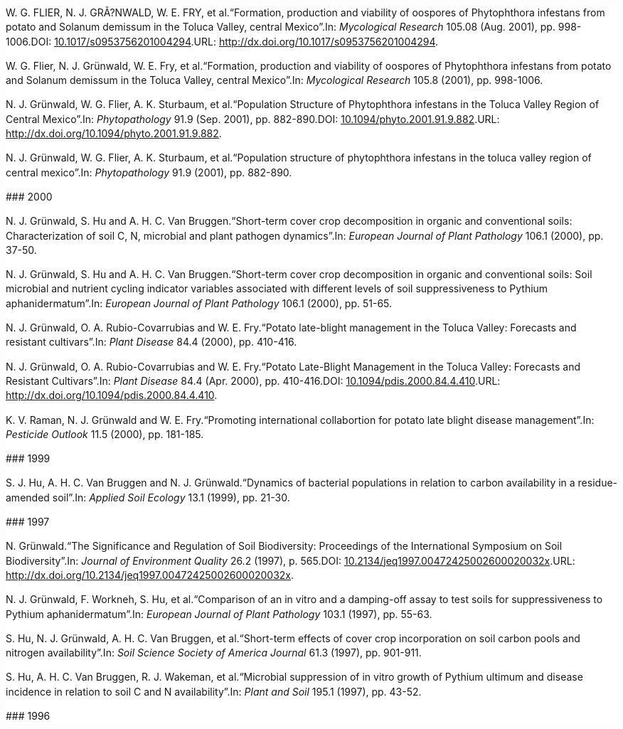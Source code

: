 <p><a id='bib-FLIER_2001'></a><a href="#cite-FLIER_2001"></a>W. G. FLIER, N. J. GRÃ?NWALD, W. E. FRY, et al.&ldquo;Formation, production and viability of oospores of Phytophthora infestans from potato and Solanum demissum in the Toluca Valley, central Mexico&rdquo;.In: <em>Mycological Research</em> 105.08 (Aug. 2001), pp. 998-1006.DOI: <a href="https://doi.org/10.1017/s0953756201004294">10.1017/s0953756201004294</a>.URL: <a href="http://dx.doi.org/10.1017/s0953756201004294">http://dx.doi.org/10.1017/s0953756201004294</a>.</p><p><a id='bib-flier2001Formation'></a><a href="#cite-flier2001Formation"></a>W. G. Flier, N. J. Grünwald, W. E. Fry, et al.&ldquo;Formation, production and viability of oospores of Phytophthora infestans from potato and Solanum demissum in the Toluca Valley, central Mexico&rdquo;.In: <em>Mycological Research</em> 105.8 (2001), pp. 998-1006.</p><p><a id='bib-Grunwald_2001population'></a><a href="#cite-Grunwald_2001population"></a>N. J. Grünwald, W. G. Flier, A. K. Sturbaum, et al.&ldquo;Population Structure of Phytophthora infestans in the Toluca Valley Region of Central Mexico&rdquo;.In: <em>Phytopathology</em> 91.9 (Sep. 2001), pp. 882-890.DOI: <a href="https://doi.org/10.1094/phyto.2001.91.9.882">10.1094/phyto.2001.91.9.882</a>.URL: <a href="http://dx.doi.org/10.1094/phyto.2001.91.9.882">http://dx.doi.org/10.1094/phyto.2001.91.9.882</a>.</p><p><a id='bib-Grunwald2001populations'></a><a href="#cite-Grunwald2001populations"></a>N. J. Grünwald, W. G. Flier, A. K. Sturbaum, et al.&ldquo;Population structure of phytophthora infestans in the toluca valley region of central mexico&rdquo;.In: <em>Phytopathology</em> 91.9 (2001), pp. 882-890.</p>### 2000
<p><a id='bib-Grunwald2000short-term'></a><a href="#cite-Grunwald2000short-term"></a>N. J. Grünwald, S. Hu and A. H. C. Van Bruggen.&ldquo;Short-term cover crop decomposition in organic and conventional soils: Characterization of soil C, N, microbial and plant pathogen dynamics&rdquo;.In: <em>European Journal of Plant Pathology</em> 106.1 (2000), pp. 37-50.</p><p><a id='bib-Grunwald2000Grunwald2000covercrop'></a><a href="#cite-Grunwald2000Grunwald2000covercrop"></a>N. J. Grünwald, S. Hu and A. H. C. Van Bruggen.&ldquo;Short-term cover crop decomposition in organic and conventional soils: Soil microbial and nutrient cycling indicator variables associated with different levels of soil suppressiveness to Pythium aphanidermatum&rdquo;.In: <em>European Journal of Plant Pathology</em> 106.1 (2000), pp. 51-65.</p><p><a id='bib-Grunwald2000potato'></a><a href="#cite-Grunwald2000potato"></a>N. J. Grünwald, O. A. Rubio-Covarrubias and W. E. Fry.&ldquo;Potato late-blight management in the Toluca Valley: Forecasts and resistant cultivars&rdquo;.In: <em>Plant Disease</em> 84.4 (2000), pp. 410-416.</p><p><a id='bib-Grunwald_2000'></a><a href="#cite-Grunwald_2000"></a>N. J. Grünwald, O. A. Rubio-Covarrubias and W. E. Fry.&ldquo;Potato Late-Blight Management in the Toluca Valley: Forecasts and Resistant Cultivars&rdquo;.In: <em>Plant Disease</em> 84.4 (Apr. 2000), pp. 410-416.DOI: <a href="https://doi.org/10.1094/pdis.2000.84.4.410">10.1094/pdis.2000.84.4.410</a>.URL: <a href="http://dx.doi.org/10.1094/pdis.2000.84.4.410">http://dx.doi.org/10.1094/pdis.2000.84.4.410</a>.</p><p><a id='bib-Grunwald2000Promoting'></a><a href="#cite-Grunwald2000Promoting"></a>K. V. Raman, N. J. Grünwald and W. E. Fry.&ldquo;Promoting international collabortion for potato late blight disease management&rdquo;.In: <em>Pesticide Outlook</em> 11.5 (2000), pp. 181-185.</p>### 1999
<p><a id='bib-Grunwald1999'></a><a href="#cite-Grunwald1999"></a>S. J. Hu, A. H. C. Van Bruggen and N. J. Grünwald.&ldquo;Dynamics of bacterial populations in relation to carbon availability in a residue-amended soil&rdquo;.In: <em>Applied Soil Ecology</em> 13.1 (1999), pp. 21-30.</p>### 1997
<p><a id='bib-Grunwald_1997significance'></a><a href="#cite-Grunwald_1997significance"></a>N. Grünwald.&ldquo;The Significance and Regulation of Soil Biodiversity: Proceedings of the International Symposium on Soil Biodiversity&rdquo;.In: <em>Journal of Environment Quality</em> 26.2 (1997), p. 565.DOI: <a href="https://doi.org/10.2134/jeq1997.00472425002600020032x">10.2134/jeq1997.00472425002600020032x</a>.URL: <a href="http://dx.doi.org/10.2134/jeq1997.00472425002600020032x">http://dx.doi.org/10.2134/jeq1997.00472425002600020032x</a>.</p><p><a id='bib-Grunwald1997comparison'></a><a href="#cite-Grunwald1997comparison"></a>N. J. Grünwald, F. Workneh, S. Hu, et al.&ldquo;Comparison of an in vitro and a damping-off assay to test soils for suppressiveness to Pythium aphanidermatum&rdquo;.In: <em>European Journal of Plant Pathology</em> 103.1 (1997), pp. 55-63.</p><p><a id='bib-Grunwald1997effects'></a><a href="#cite-Grunwald1997effects"></a>S. Hu, N. J. Grünwald, A. H. C. Van Bruggen, et al.&ldquo;Short-term effects of cover crop incorporation on soil carbon pools and nitrogen availability&rdquo;.In: <em>Soil Science Society of America Journal</em> 61.3 (1997), pp. 901-911.</p><p><a id='bib-Grunwald1997microbial'></a><a href="#cite-Grunwald1997microbial"></a>S. Hu, A. H. C. Van Bruggen, R. J. Wakeman, et al.&ldquo;Microbial suppression of in vitro growth of Pythium ultimum and disease incidence in relation to soil C and N availability&rdquo;.In: <em>Plant and Soil</em> 195.1 (1997), pp. 43-52.</p>### 1996